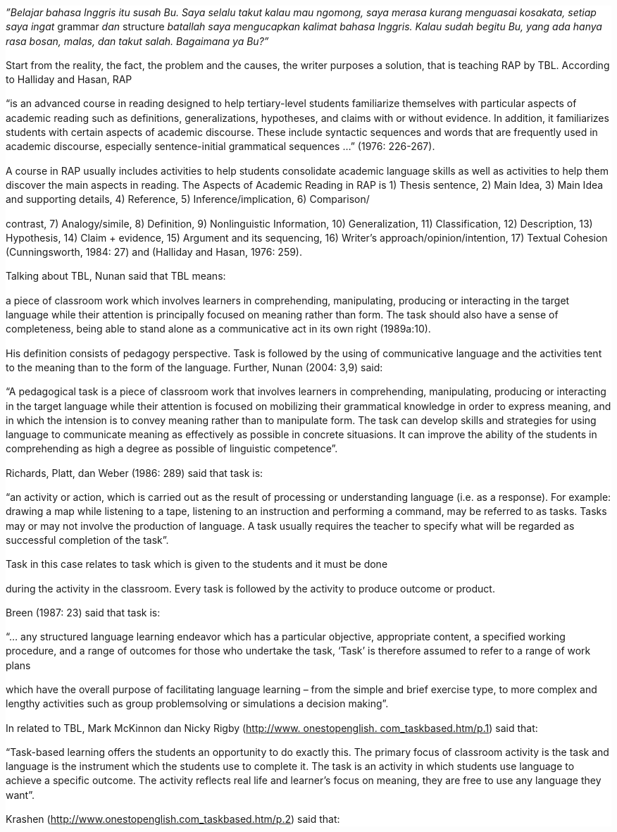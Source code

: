 <p><span class="font1" style="font-style:italic;">”Belajar bahasa Inggris itu susah Bu. Saya selalu takut kalau mau ngomong, saya merasa kurang menguasai kosakata, setiap saya ingat</span><span class="font1"> grammar </span><span class="font1" style="font-style:italic;">dan</span><span class="font1"> structure </span><span class="font1" style="font-style:italic;">batallah saya mengucapkan kalimat bahasa Inggris. Kalau sudah begitu Bu, yang ada hanya rasa bosan, malas, dan takut salah. Bagaimana ya Bu?”</span></p>
<p><span class="font1">Start from the reality, the fact, the problem and the causes, the writer purposes a solution, that is teaching RAP by TBL. According to Halliday and Hasan, RAP</span></p>
<p><span class="font1">“is an advanced course in reading designed to help tertiary-level students familiarize themselves with particular aspects of academic reading such as definitions, generalizations, hypotheses, and claims with or without evidence. In addition, it familiarizes students with certain aspects of academic discourse. These include syntactic sequences and words that are frequently used in academic discourse, especially sentence-initial grammatical sequences …” (1976: 226-267).</span></p>
<p><span class="font1">A course in RAP usually includes activities to help students consolidate academic language skills as well as activities to help them discover the main aspects in reading. The Aspects of Academic Reading in RAP is 1) Thesis sentence, 2) Main Idea, 3) Main Idea and supporting details, 4) Reference, 5) Inference/implication, 6) Comparison/</span></p>
<p><span class="font1">contrast, 7) Analogy/simile, 8) Definition, 9) Nonlinguistic Information, 10) Generalization, 11) Classification, 12) Description, 13) Hypothesis, 14) Claim + evidence, 15) Argument and its sequencing, 16) Writer’s approach/opinion/intention, 17) Textual Cohesion (Cunningsworth, 1984: 27) and (Halliday and Hasan, 1976: 259).</span></p>
<p><span class="font1">Talking about TBL, Nunan said that TBL means:</span></p>
<p><span class="font1">a piece of classroom work which involves learners in comprehending, manipulating, producing or interacting in the target language while their attention is principally focused on meaning rather than form. The task should also have a sense of completeness, being able to stand alone as a communicative act in its own right (1989a:10).</span></p>
<p><span class="font1">His definition consists of pedagogy perspective. Task is followed by the using of communicative language and the activities tent to the meaning than to the form of the language. Further, Nunan (2004: 3,9) said:</span></p>
<p><span class="font1">“A pedagogical task is a piece of classroom work that involves learners in comprehending, manipulating, producing or interacting in the target language while their attention is focused on mobilizing their grammatical knowledge in order to express meaning, and in which the intension is to convey meaning rather than to manipulate form. The task can develop skills and strategies for using language to communicate meaning as effectively as possible in concrete situasions. It can improve the ability of the students in comprehending as high a degree as possible of linguistic competence”.</span></p>
<p><span class="font1">Richards, Platt, dan Weber (1986: 289) said that task is:</span></p>
<p><span class="font1">“an activity or action, which is carried out as the result of processing or understanding language (i.e. as a response). For example: drawing a map while listening to a tape, listening to an instruction and performing a command, may be referred to as tasks. Tasks may or may not involve the production of language. A task usually requires the teacher to specify what will be regarded as successful completion of the task”.</span></p>
<p><span class="font1">Task in this case relates to task which is given to the students and it must be done</span></p>
<p><span class="font1">during the activity in the classroom. Every task is followed by the activity to produce outcome or product.</span></p>
<p><span class="font1">Breen (1987: 23) said that task is:</span></p>
<p><span class="font1">“… any structured language learning endeavor which has a particular objective, appropriate content, a specified working procedure, and a range of outcomes for those who undertake the task, ‘Task’ is therefore assumed to refer to a range of work plans</span></p>
<p><span class="font1">which have the overall purpose of facilitating language learning – from the simple and brief exercise type, to more complex and lengthy activities such as group problemsolving or simulations a decision making”.</span></p>
<p><span class="font1">In related to TBL, Mark McKinnon dan Nicky Rigby (</span><span class="font1" style="text-decoration:underline;">http://www. onestopenglish. com_taskbased.htm/p.1</span><span class="font1">) said that:</span></p>
<p><span class="font1">“Task-based learning offers the students an opportunity to do exactly this. The primary focus of classroom activity is the task and language is the instrument which the students use to complete it. The task is an activity in which students use language to achieve a specific outcome. The activity reflects real life and learner’s focus on meaning, they are free to use any language they want”.</span></p>
<p><span class="font1">Krashen (</span><span class="font1" style="text-decoration:underline;">http://www.onestopenglish.com_taskbased.htm/p.2</span><span class="font1">) said that:</span></p>